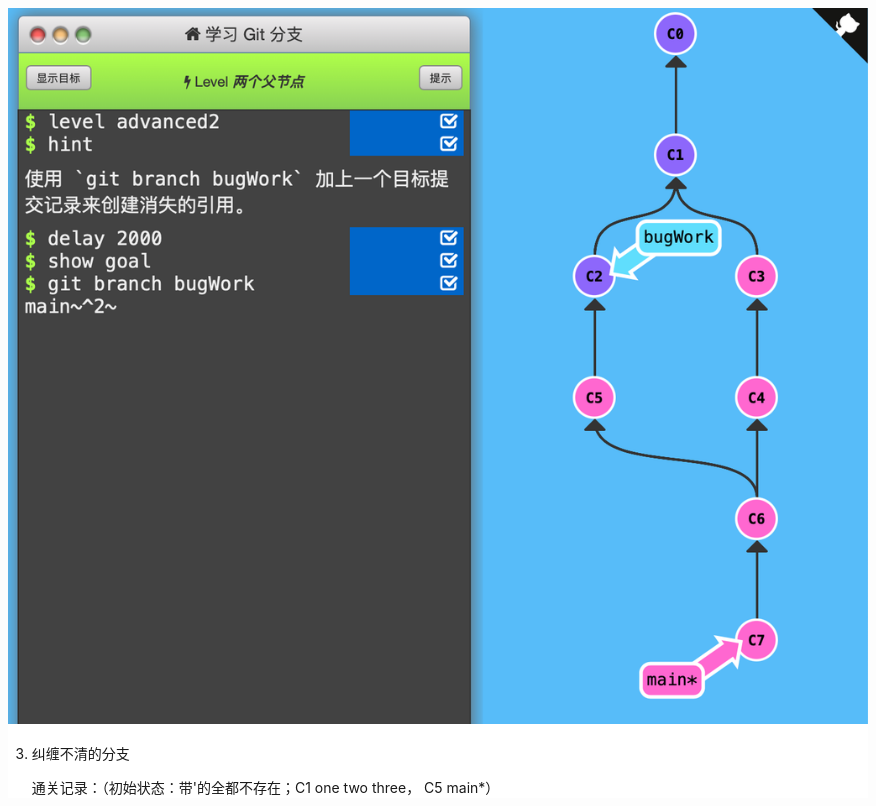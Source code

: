    ![](../img/git/advanced-topics-two-parent-2.png)

   

3. 纠缠不清的分支

   通关记录：（初始状态：带'的全都不存在；C1 one two three， C5 main*）

   
